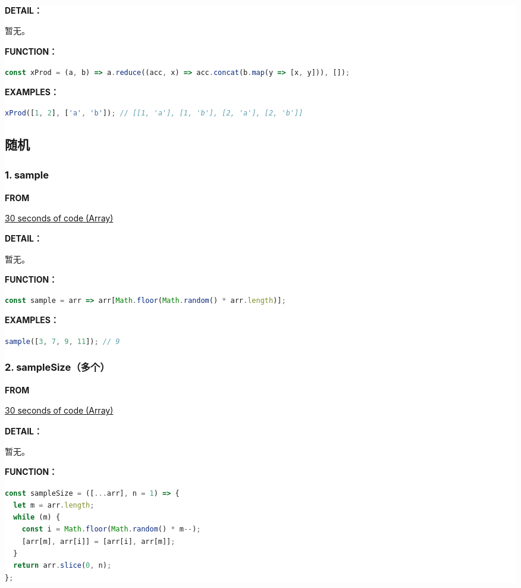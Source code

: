 **DETAIL：**

暂无。

**FUNCTION：**

```js
const xProd = (a, b) => a.reduce((acc, x) => acc.concat(b.map(y => [x, y])), []);
```

**EXAMPLES：**

```js
xProd([1, 2], ['a', 'b']); // [[1, 'a'], [1, 'b'], [2, 'a'], [2, 'b']]
```



## 随机

### 1. sample

**FROM**

[30 seconds of code (Array)](https://www.30secondsofcode.org/tag/array)

**DETAIL：**

暂无。

**FUNCTION：**

```js
const sample = arr => arr[Math.floor(Math.random() * arr.length)];
```

**EXAMPLES：**

```js
sample([3, 7, 9, 11]); // 9
```

### 2. sampleSize（多个）

**FROM**

[30 seconds of code (Array)](https://www.30secondsofcode.org/tag/array)

**DETAIL：**

暂无。

**FUNCTION：**

```js
const sampleSize = ([...arr], n = 1) => {
  let m = arr.length;
  while (m) {
    const i = Math.floor(Math.random() * m--);
    [arr[m], arr[i]] = [arr[i], arr[m]];
  }
  return arr.slice(0, n);
};
```
